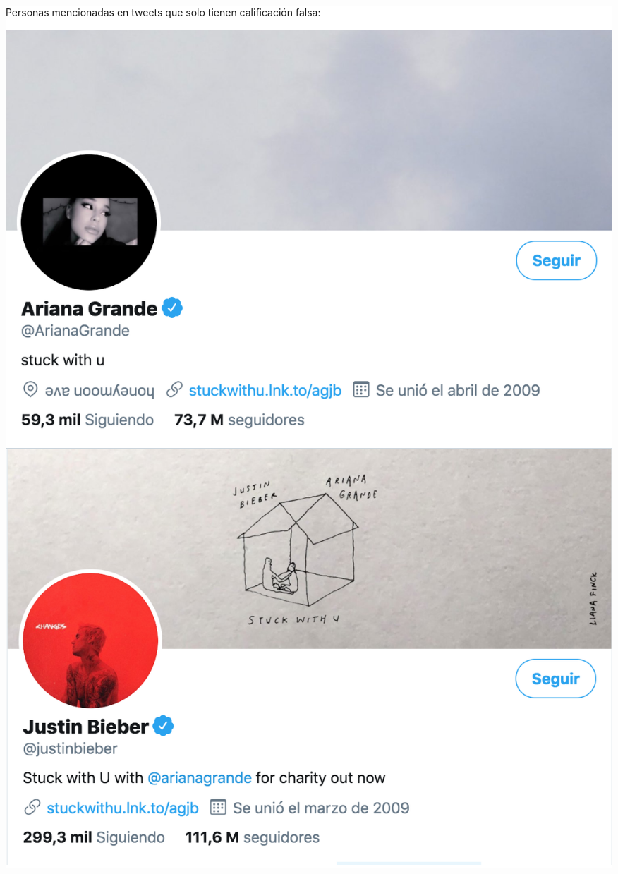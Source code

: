Personas mencionadas en tweets que solo tienen calificación falsa:

![Perfil Ariana Grande](img/perfil_ariana.png)
![Perfil Justin Bieber](img/perfil_justin.png)